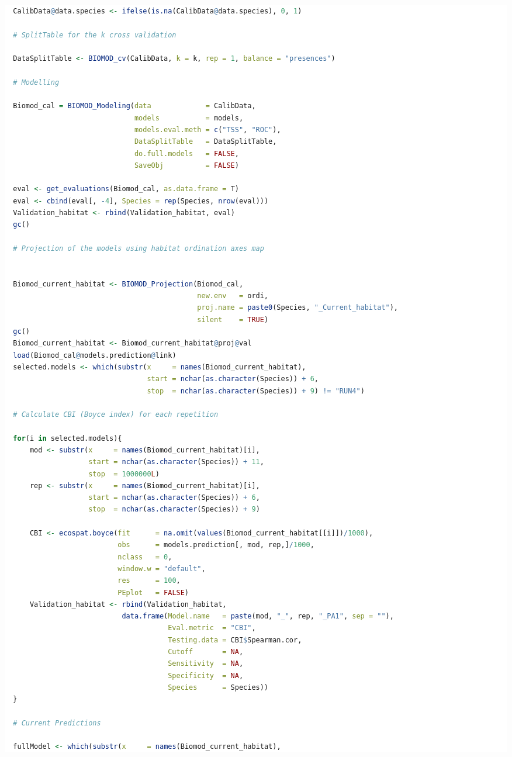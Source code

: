 ``` r
  CalibData@data.species <- ifelse(is.na(CalibData@data.species), 0, 1)
  
  # SplitTable for the k cross validation
  
  DataSplitTable <- BIOMOD_cv(CalibData, k = k, rep = 1, balance = "presences") 
    
  # Modelling
    
  Biomod_cal = BIOMOD_Modeling(data             = CalibData, 
                               models           = models, 
                               models.eval.meth = c("TSS", "ROC"),
                               DataSplitTable   = DataSplitTable,
                               do.full.models   = FALSE,
                               SaveObj          = FALSE) 
    
  eval <- get_evaluations(Biomod_cal, as.data.frame = T)
  eval <- cbind(eval[, -4], Species = rep(Species, nrow(eval)))
  Validation_habitat <- rbind(Validation_habitat, eval)
  gc()  
  
  # Projection of the models using habitat ordination axes map
  

  Biomod_current_habitat <- BIOMOD_Projection(Biomod_cal, 
                                              new.env   = ordi, 
                                              proj.name = paste0(Species, "_Current_habitat"),
                                              silent    = TRUE)
  gc()
  Biomod_current_habitat <- Biomod_current_habitat@proj@val
  load(Biomod_cal@models.prediction@link)
  selected.models <- which(substr(x     = names(Biomod_current_habitat),
                                  start = nchar(as.character(Species)) + 6,
                                  stop  = nchar(as.character(Species)) + 9) != "RUN4")
  
  # Calculate CBI (Boyce index) for each repetition

  for(i in selected.models){
      mod <- substr(x     = names(Biomod_current_habitat)[i], 
                    start = nchar(as.character(Species)) + 11, 
                    stop  = 1000000L)
      rep <- substr(x     = names(Biomod_current_habitat)[i],
                    start = nchar(as.character(Species)) + 6,
                    stop  = nchar(as.character(Species)) + 9)
      
      CBI <- ecospat.boyce(fit      = na.omit(values(Biomod_current_habitat[[i]])/1000), 
                           obs      = models.prediction[, mod, rep,]/1000, 
                           nclass   = 0, 
                           window.w = "default", 
                           res      = 100, 
                           PEplot   = FALSE)
      Validation_habitat <- rbind(Validation_habitat, 
                            data.frame(Model.name   = paste(mod, "_", rep, "_PA1", sep = ""),  
                                       Eval.metric  = "CBI",  
                                       Testing.data = CBI$Spearman.cor, 
                                       Cutoff       = NA, 
                                       Sensitivity  = NA,
                                       Specificity  = NA,  
                                       Species      = Species))
  }
    
  # Current Predictions 
    
  fullModel <- which(substr(x     = names(Biomod_current_habitat), 
```